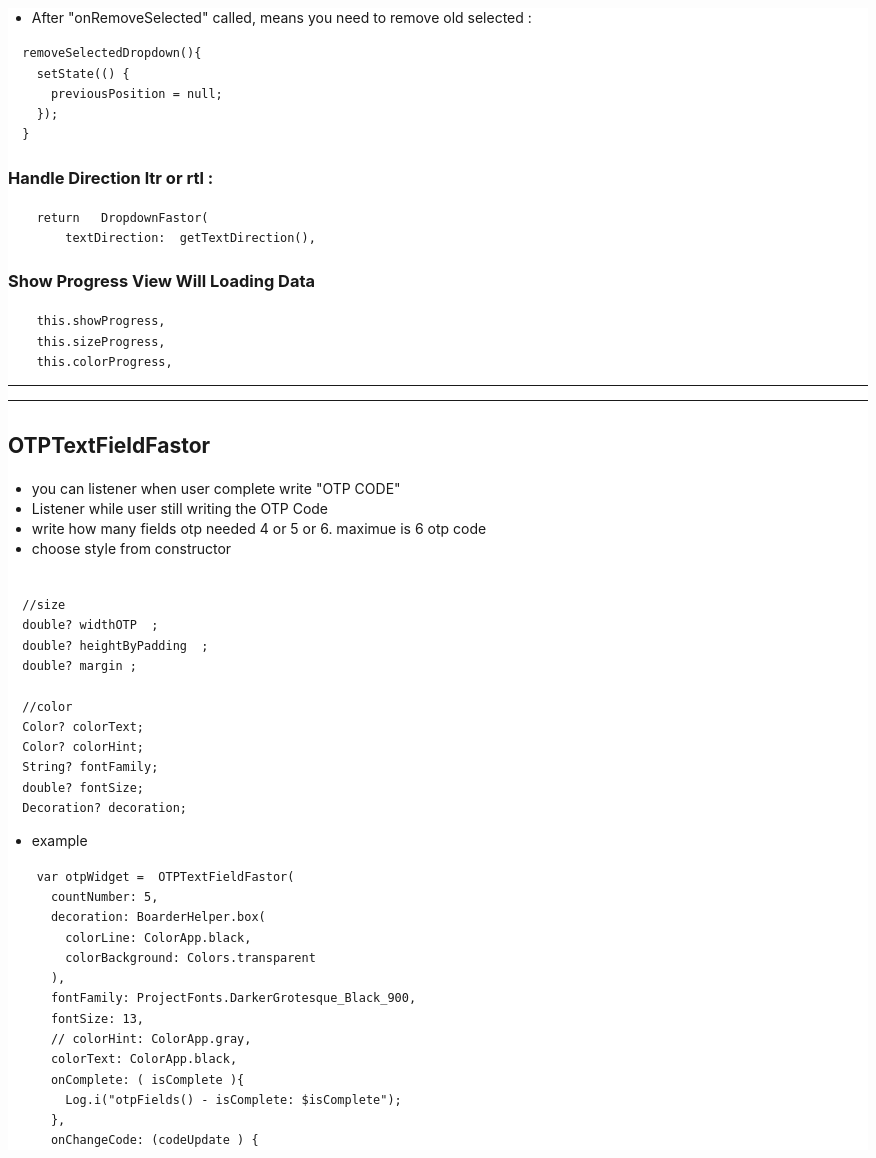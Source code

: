 * After "onRemoveSelected" called, means you need to remove old selected :
````
  removeSelectedDropdown(){
    setState(() {
      previousPosition = null;
    });
  }

````

### Handle Direction ltr or rtl :
```
    return   DropdownFastor(
        textDirection:  getTextDirection(),
```

### Show Progress View Will Loading Data

```
    this.showProgress,
    this.sizeProgress,
    this.colorProgress,
```

---

---


## OTPTextFieldFastor

* you can listener when user complete write "OTP CODE"
* Listener while user still writing the OTP Code
* write how many fields otp needed 4 or 5 or 6. maximue is 6 otp code
* choose style from constructor
```

  //size
  double? widthOTP  ;
  double? heightByPadding  ;
  double? margin ;

  //color
  Color? colorText;
  Color? colorHint;
  String? fontFamily;
  double? fontSize;
  Decoration? decoration;
```

* example
```
    var otpWidget =  OTPTextFieldFastor(
      countNumber: 5,
      decoration: BoarderHelper.box(
        colorLine: ColorApp.black,
        colorBackground: Colors.transparent
      ),
      fontFamily: ProjectFonts.DarkerGrotesque_Black_900,
      fontSize: 13,
      // colorHint: ColorApp.gray,
      colorText: ColorApp.black,
      onComplete: ( isComplete ){
        Log.i("otpFields() - isComplete: $isComplete");
      },
      onChangeCode: (codeUpdate ) {
```